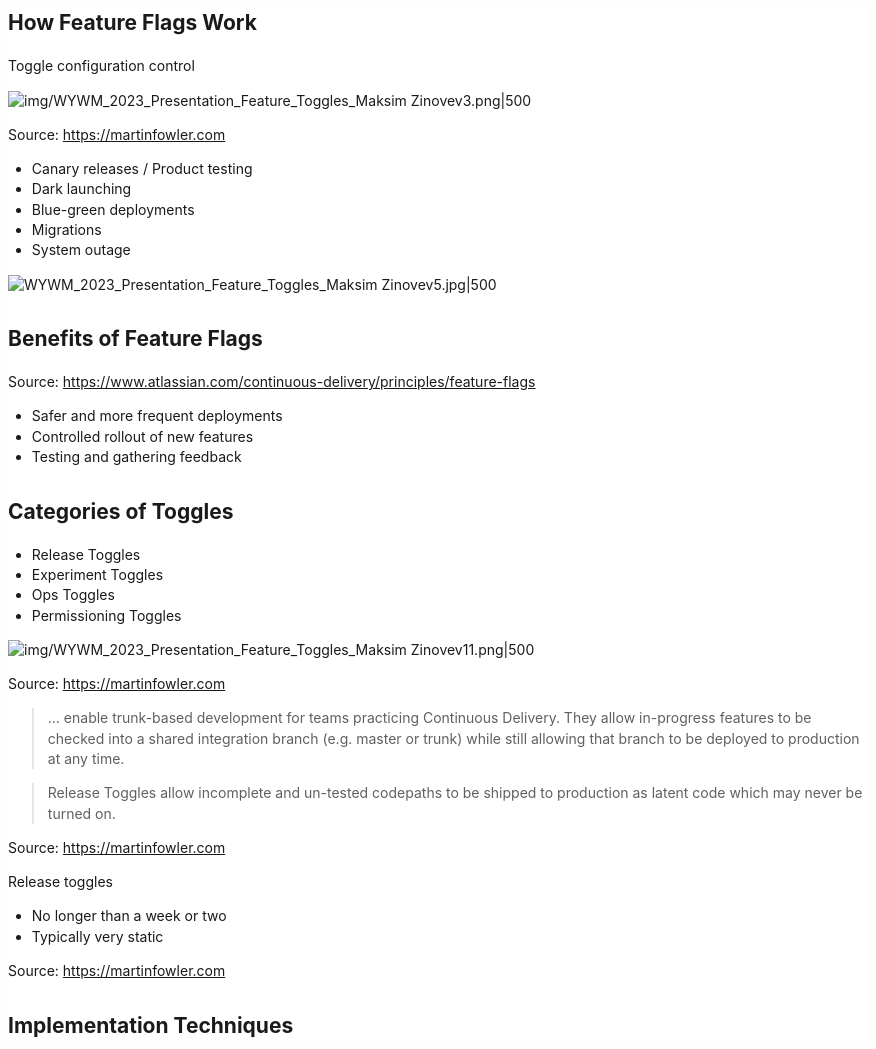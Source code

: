 ## How Feature Flags Work

Toggle configuration control

![img/WYWM_2023_Presentation_Feature_Toggles_Maksim Zinovev3.png|500](/img/user/feature-toggles/img/WYWM_2023_Presentation_Feature_Toggles_Maksim%20Zinovev3.png)

Source: https://martinfowler.com

- Canary releases / Product testing
- Dark launching
- Blue-green deployments
- Migrations
- System outage

![WYWM_2023_Presentation_Feature_Toggles_Maksim Zinovev5.jpg|500](/img/user/feature-toggles/img/WYWM_2023_Presentation_Feature_Toggles_Maksim%20Zinovev5.jpg)

## Benefits of Feature Flags

Source: https://www.atlassian.com/continuous-delivery/principles/feature-flags

- Safer and more frequent deployments
- Controlled rollout of new features
- Testing and gathering feedback

## Categories of Toggles

- Release Toggles
- Experiment Toggles
- Ops Toggles
- Permissioning Toggles
  

![img/WYWM_2023_Presentation_Feature_Toggles_Maksim Zinovev11.png|500](/img/user/feature-toggles/img/WYWM_2023_Presentation_Feature_Toggles_Maksim%20Zinovev11.png)

Source: https://martinfowler.com

>… enable trunk-based development for teams practicing Continuous Delivery. They allow in-progress features to be checked into a shared integration branch (e.g. master or trunk) while still allowing that branch to be deployed to production at any time. 

>

>Release Toggles allow incomplete and un-tested codepaths to be shipped to production as latent code which may never be turned on.

Source: https://martinfowler.com

Release toggles 

- No longer than a week or two
- Typically very static

Source: https://martinfowler.com

## Implementation Techniques
